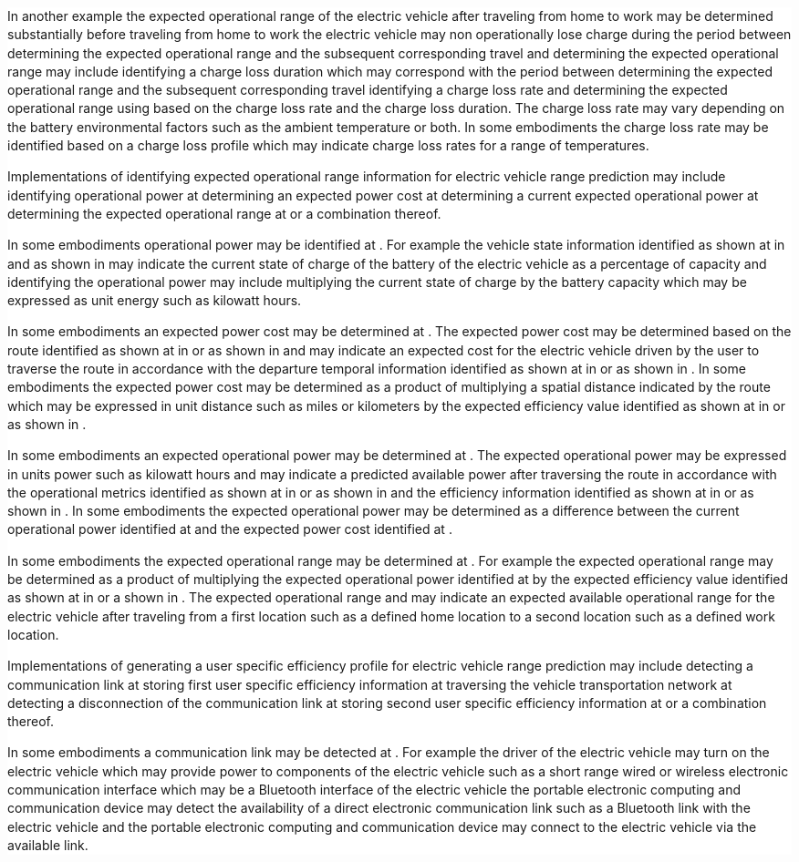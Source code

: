 In another example the expected operational range of the electric vehicle after traveling from home to work may be determined substantially before traveling from home to work the electric vehicle may non operationally lose charge during the period between determining the expected operational range and the subsequent corresponding travel and determining the expected operational range may include identifying a charge loss duration which may correspond with the period between determining the expected operational range and the subsequent corresponding travel identifying a charge loss rate and determining the expected operational range using based on the charge loss rate and the charge loss duration. The charge loss rate may vary depending on the battery environmental factors such as the ambient temperature or both. In some embodiments the charge loss rate may be identified based on a charge loss profile which may indicate charge loss rates for a range of temperatures.

Implementations of identifying expected operational range information for electric vehicle range prediction may include identifying operational power at determining an expected power cost at determining a current expected operational power at determining the expected operational range at or a combination thereof.

In some embodiments operational power may be identified at . For example the vehicle state information identified as shown at in and as shown in may indicate the current state of charge of the battery of the electric vehicle as a percentage of capacity and identifying the operational power may include multiplying the current state of charge by the battery capacity which may be expressed as unit energy such as kilowatt hours.

In some embodiments an expected power cost may be determined at . The expected power cost may be determined based on the route identified as shown at in or as shown in and may indicate an expected cost for the electric vehicle driven by the user to traverse the route in accordance with the departure temporal information identified as shown at in or as shown in . In some embodiments the expected power cost may be determined as a product of multiplying a spatial distance indicated by the route which may be expressed in unit distance such as miles or kilometers by the expected efficiency value identified as shown at in or as shown in .

In some embodiments an expected operational power may be determined at . The expected operational power may be expressed in units power such as kilowatt hours and may indicate a predicted available power after traversing the route in accordance with the operational metrics identified as shown at in or as shown in and the efficiency information identified as shown at in or as shown in . In some embodiments the expected operational power may be determined as a difference between the current operational power identified at and the expected power cost identified at .

In some embodiments the expected operational range may be determined at . For example the expected operational range may be determined as a product of multiplying the expected operational power identified at by the expected efficiency value identified as shown at in or a shown in . The expected operational range and may indicate an expected available operational range for the electric vehicle after traveling from a first location such as a defined home location to a second location such as a defined work location.

Implementations of generating a user specific efficiency profile for electric vehicle range prediction may include detecting a communication link at storing first user specific efficiency information at traversing the vehicle transportation network at detecting a disconnection of the communication link at storing second user specific efficiency information at or a combination thereof.

In some embodiments a communication link may be detected at . For example the driver of the electric vehicle may turn on the electric vehicle which may provide power to components of the electric vehicle such as a short range wired or wireless electronic communication interface which may be a Bluetooth interface of the electric vehicle the portable electronic computing and communication device may detect the availability of a direct electronic communication link such as a Bluetooth link with the electric vehicle and the portable electronic computing and communication device may connect to the electric vehicle via the available link.
